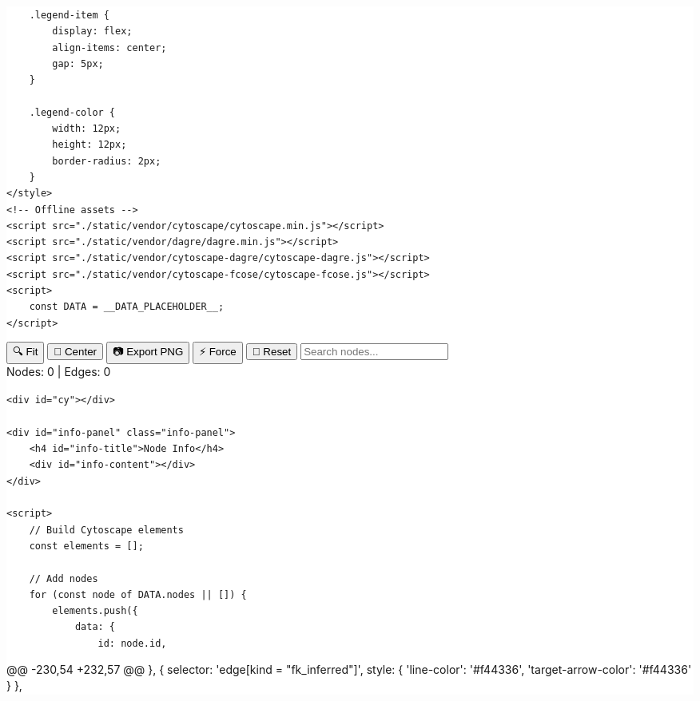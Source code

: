         .legend-item {
            display: flex;
            align-items: center;
            gap: 5px;
        }
        
        .legend-color {
            width: 12px;
            height: 12px;
            border-radius: 2px;
        }
    </style>
    <!-- Offline assets -->
    <script src="./static/vendor/cytoscape/cytoscape.min.js"></script>
    <script src="./static/vendor/dagre/dagre.min.js"></script>
    <script src="./static/vendor/cytoscape-dagre/cytoscape-dagre.js"></script>
    <script src="./static/vendor/cytoscape-fcose/cytoscape-fcose.js"></script>
    <script>
        const DATA = __DATA_PLACEHOLDER__;
    </script>
</head>
<body>
    <div id="toolbar">
        <button onclick="cy.fit()" title="Fit to view">🔍 Fit</button>
        <button onclick="cy.center()" title="Center view">🎯 Center</button>
        <button onclick="exportPng()" title="Export as PNG">📷 Export PNG</button>
        <button onclick="applyFcose()" title="Force-directed layout">⚡ Force</button>
        <button onclick="resetView()" title="Reset layout">🔄 Reset</button>
        <input id="search" placeholder="Search nodes..." oninput="searchNode(this.value)" />
        <div class="stats" id="stats">
            Nodes: <span id="node-count">0</span> | 
            Edges: <span id="edge-count">0</span>
        </div>
        <div class="legend" id="legend"></div>
    </div>
    
    <div id="cy"></div>
    
    <div id="info-panel" class="info-panel">
        <h4 id="info-title">Node Info</h4>
        <div id="info-content"></div>
    </div>

    <script>
        // Build Cytoscape elements
        const elements = [];
        
        // Add nodes
        for (const node of DATA.nodes || []) {
            elements.push({
                data: {
                    id: node.id,
@@ -230,54 +232,57 @@
                },
                {
                    selector: 'edge[kind = "fk_inferred"]',
                    style: { 'line-color': '#f44336', 'target-arrow-color': '#f44336' }
                },
                